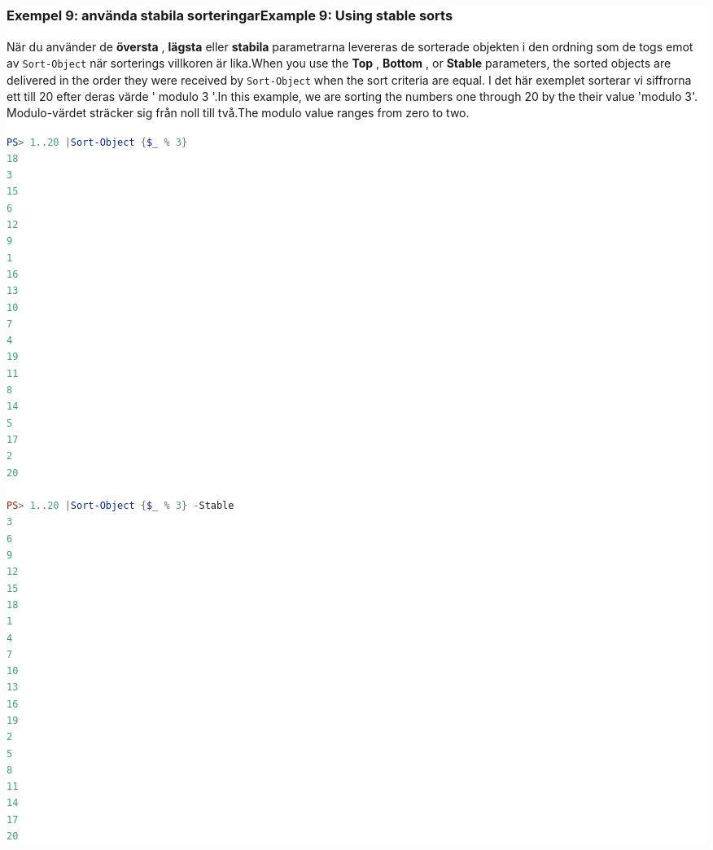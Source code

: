 ### <span data-ttu-id="9a154-194">Exempel 9: använda stabila sorteringar</span><span class="sxs-lookup"><span data-stu-id="9a154-194">Example 9: Using stable sorts</span></span>

<span data-ttu-id="9a154-195">När du använder de **översta** , **lägsta** eller **stabila** parametrarna levereras de sorterade objekten i den ordning som de togs emot av `Sort-Object` när sorterings villkoren är lika.</span><span class="sxs-lookup"><span data-stu-id="9a154-195">When you use the **Top** , **Bottom** , or **Stable** parameters, the sorted objects are delivered in the order they were received by `Sort-Object` when the sort criteria are equal.</span></span> <span data-ttu-id="9a154-196">I det här exemplet sorterar vi siffrorna ett till 20 efter deras värde ' modulo 3 '.</span><span class="sxs-lookup"><span data-stu-id="9a154-196">In this example, we are sorting the numbers one through 20 by the their value 'modulo 3'.</span></span> <span data-ttu-id="9a154-197">Modulo-värdet sträcker sig från noll till två.</span><span class="sxs-lookup"><span data-stu-id="9a154-197">The modulo value ranges from zero to two.</span></span>

```powershell
PS> 1..20 |Sort-Object {$_ % 3}
18
3
15
6
12
9
1
16
13
10
7
4
19
11
8
14
5
17
2
20

PS> 1..20 |Sort-Object {$_ % 3} -Stable
3
6
9
12
15
18
1
4
7
10
13
16
19
2
5
8
11
14
17
20
```
